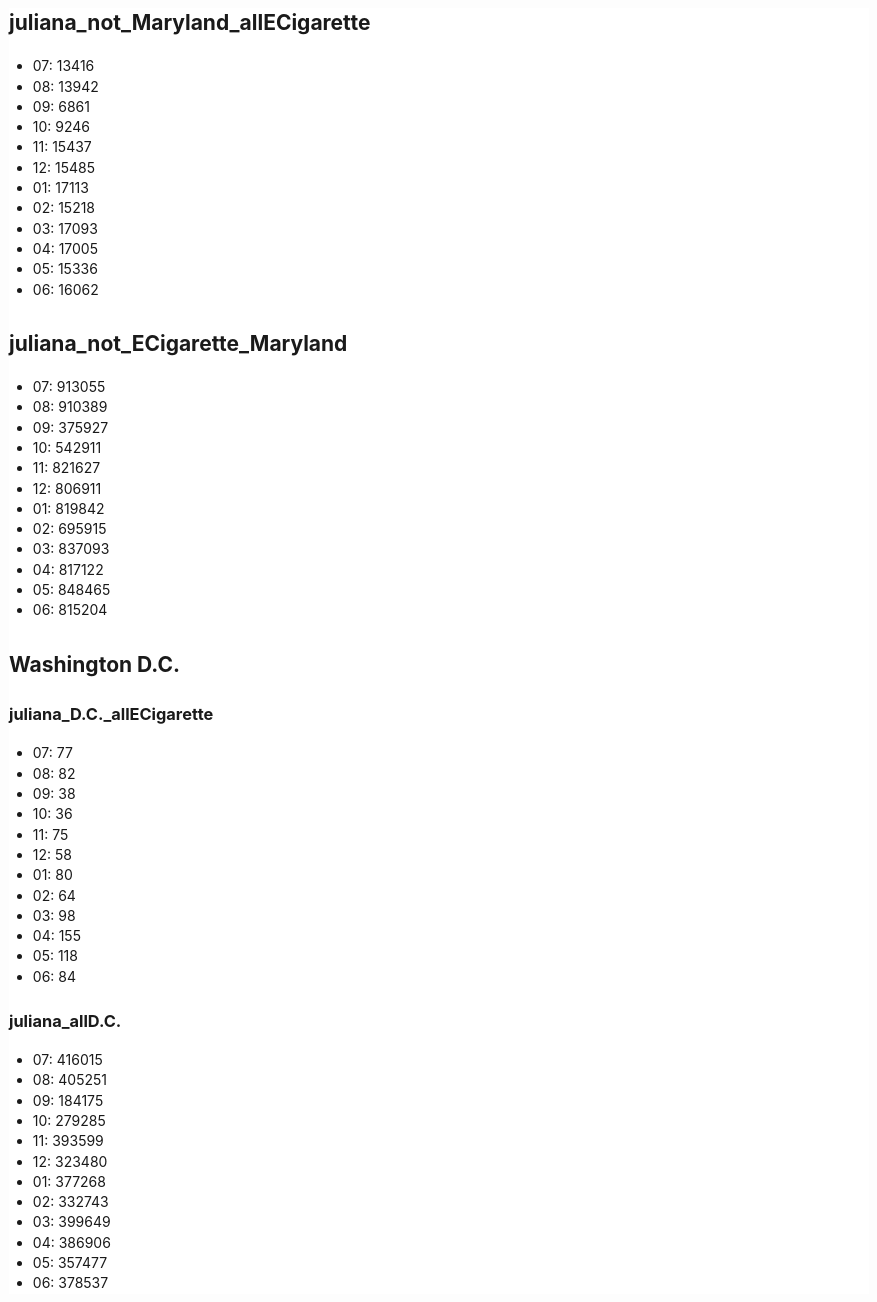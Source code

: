 ## juliana_not_Maryland_allECigarette
- 07: 13416
- 08: 13942
- 09: 6861
- 10: 9246
- 11: 15437
- 12: 15485
- 01: 17113
- 02: 15218
- 03: 17093
- 04: 17005
- 05: 15336
- 06: 16062

## juliana_not_ECigarette_Maryland
- 07: 913055
- 08: 910389
- 09: 375927
- 10: 542911
- 11: 821627
- 12: 806911
- 01: 819842
- 02: 695915
- 03: 837093
- 04: 817122
- 05: 848465
- 06: 815204







## Washington D.C.
### juliana_D.C._allECigarette
- 07: 77
- 08: 82
- 09: 38
- 10: 36
- 11: 75
- 12: 58
- 01: 80
- 02: 64
- 03: 98
- 04: 155
- 05: 118
- 06: 84

### juliana_allD.C.
- 07: 416015
- 08: 405251
- 09: 184175
- 10: 279285
- 11: 393599
- 12: 323480
- 01: 377268
- 02: 332743
- 03: 399649
- 04: 386906
- 05: 357477
- 06: 378537
